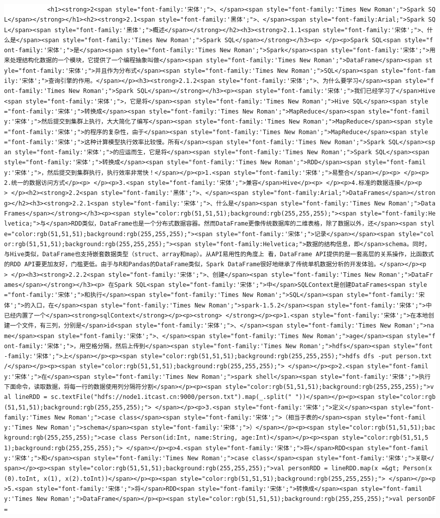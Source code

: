                 <h1><strong>2<span style="font-family:'宋体';">、</span><span style="font-family:'Times New Roman';">Spark SQL</span></strong></h1><h2><strong>2.1<span style="font-family:'黑体';">、</span><span style="font-family:Arial;">Spark SQL</span><span style="font-family:'黑体';">概述</span></strong></h2><h3><strong>2.1.1<span style="font-family:'宋体';">、什么是</span><span style="font-family:'Times New Roman';">Spark SQL</span></strong></h3><p> </p><p>Spark SQL<span style="font-family:'宋体';">是</span><span style="font-family:'Times New Roman';">Spark</span><span style="font-family:'宋体';">用来处理结构化数据的一个模块，它提供了一个编程抽象叫做</span><span style="font-family:'Times New Roman';">DataFrame</span><span style="font-family:'宋体';">并且作为分布式</span><span style="font-family:'Times New Roman';">SQL</span><span style="font-family:'宋体';">查询引擎的作用。</span></p><h3><strong>2.1.2<span style="font-family:'宋体';">、为什么要学习</span><span style="font-family:'Times New Roman';">Spark SQL</span></strong></h3><p><span style="font-family:'宋体';">我们已经学习了</span>Hive<span style="font-family:'宋体';">，它是将</span><span style="font-family:'Times New Roman';">Hive SQL</span><span style="font-family:'宋体';">转换成</span><span style="font-family:'Times New Roman';">MapReduce</span><span style="font-family:'宋体';">然后提交到集群上执行，大大简化了编写</span><span style="font-family:'Times New Roman';">MapReduce</span><span style="font-family:'宋体';">的程序的复杂性，由于</span><span style="font-family:'Times New Roman';">MapReduce</span><span style="font-family:'宋体';">这种计算模型执行效率比较慢。所有</span><span style="font-family:'Times New Roman';">Spark SQL</span><span style="font-family:'宋体';">的应运而生，它是将</span><span style="font-family:'Times New Roman';">Spark SQL</span><span style="font-family:'宋体';">转换成</span><span style="font-family:'Times New Roman';">RDD</span><span style="font-family:'宋体';">，然后提交到集群执行，执行效率非常快！</span></p><p>1.<span style="font-family:'宋体';">易整合</span></p><p> </p><p>2.统一的数据访问方式</p><p> </p><p>3.<span style="font-family:'宋体';">兼容</span>Hive</p><p> </p><p>4.标准的数据连接</p><p> </p><h2><strong>2.2<span style="font-family:'黑体';">、</span><span style="font-family:Arial;">DataFrames</span></strong></h2><h3><strong>2.2.1<span style="font-family:'宋体';">、什么是</span><span style="font-family:'Times New Roman';">DataFrames</span></strong></h3><p><span style="color:rgb(51,51,51);background:rgb(255,255,255);"><span style="font-family:Helvetica;">与</span>RDD类似，DataFrame也是一个分布式数据容器。然而DataFrame更像传统数据库的二维表格，除了数据以外，还</span><span style="color:rgb(51,51,51);background:rgb(255,255,255);"><span style="font-family:'宋体';">记录</span></span><span style="color:rgb(51,51,51);background:rgb(255,255,255);"><span style="font-family:Helvetica;">数据的结构信息，即</span>schema。同时，与Hive类似，DataFrame也支持嵌套数据类型（struct、array和map）。从API易用性的角度上 看，DataFrame API提供的是一套高层的关系操作，比函数式的RDD API要更加友好，门槛更低。由于与R和Pandas的DataFrame类似，Spark DataFrame很好地继承了传统单机数据分析的开发体验。</span></p><p> </p><h3><strong>2.2.2<span style="font-family:'宋体';">、创建</span><span style="font-family:'Times New Roman';">DataFrames</span></strong></h3><p> 在Spark SQL<span style="font-family:'宋体';">中</span>SQLContext是创建DataFrames<span style="font-family:'宋体';">和执行</span><span style="font-family:'Times New Roman';">SQL</span><span style="font-family:'宋体';">的入口，在</span><span style="font-family:'Times New Roman';">spark-1.5.2</span><span style="font-family:'宋体';">中已经内置了一个</span><strong>sqlContext</strong></p><p><strong> </strong></p><p>1.<span style="font-family:'宋体';">在本地创建一个文件，有三列，分别是</span>id<span style="font-family:'宋体';">、</span><span style="font-family:'Times New Roman';">name</span><span style="font-family:'宋体';">、</span><span style="font-family:'Times New Roman';">age</span><span style="font-family:'宋体';">，用空格分隔，然后上传到</span><span style="font-family:'Times New Roman';">hdfs</span><span style="font-family:'宋体';">上</span></p><p><span style="color:rgb(51,51,51);background:rgb(255,255,255);">hdfs dfs -put person.txt /</span></p><p><span style="color:rgb(51,51,51);background:rgb(255,255,255);"> </span></p><p>2.<span style="font-family:'宋体';">在</span><span style="font-family:'Times New Roman';">spark shell</span><span style="font-family:'宋体';">执行下面命令，读取数据，将每一行的数据使用列分隔符分割</span></p><p><span style="color:rgb(51,51,51);background:rgb(255,255,255);">val lineRDD = sc.textFile("hdfs://node1.itcast.cn:9000/person.txt").map(_.split(" "))</span></p><p><span style="color:rgb(51,51,51);background:rgb(255,255,255);"> </span></p><p>3.<span style="font-family:'宋体';">定义</span><span style="font-family:'Times New Roman';">case class</span><span style="font-family:'宋体';">（相当于表的</span><span style="font-family:'Times New Roman';">schema</span><span style="font-family:'宋体';">）</span></p><p><span style="color:rgb(51,51,51);background:rgb(255,255,255);">case class Person(id:Int, name:String, age:Int)</span></p><p><span style="color:rgb(51,51,51);background:rgb(255,255,255);"> </span></p><p>4.<span style="font-family:'宋体';">将</span>RDD<span style="font-family:'宋体';">和</span><span style="font-family:'Times New Roman';">case class</span><span style="font-family:'宋体';">关联</span></p><p><span style="color:rgb(51,51,51);background:rgb(255,255,255);">val personRDD = lineRDD.map(x =&gt; Person(x(0).toInt, x(1), x(2).toInt))</span></p><p><span style="color:rgb(51,51,51);background:rgb(255,255,255);"> </span></p><p>5.<span style="font-family:'宋体';">将</span>RDD<span style="font-family:'宋体';">转换成</span><span style="font-family:'Times New Roman';">DataFrame</span></p><p><span style="color:rgb(51,51,51);background:rgb(255,255,255);">val personDF =